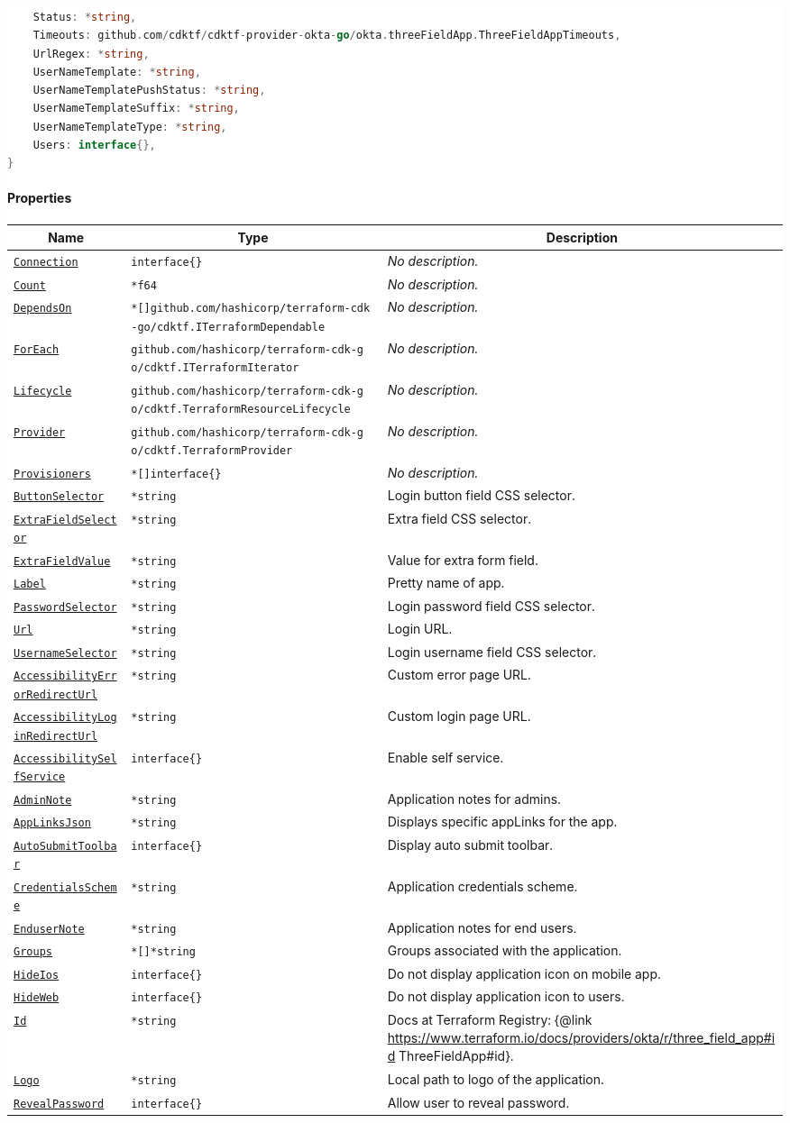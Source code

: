 ```go
	Status: *string,
	Timeouts: github.com/cdktf/cdktf-provider-okta-go/okta.threeFieldApp.ThreeFieldAppTimeouts,
	UrlRegex: *string,
	UserNameTemplate: *string,
	UserNameTemplatePushStatus: *string,
	UserNameTemplateSuffix: *string,
	UserNameTemplateType: *string,
	Users: interface{},
}
```

#### Properties <a name="Properties" id="Properties"></a>

| **Name** | **Type** | **Description** |
| --- | --- | --- |
| <code><a href="#@cdktf/provider-okta.threeFieldApp.ThreeFieldAppConfig.property.connection">Connection</a></code> | <code>interface{}</code> | *No description.* |
| <code><a href="#@cdktf/provider-okta.threeFieldApp.ThreeFieldAppConfig.property.count">Count</a></code> | <code>*f64</code> | *No description.* |
| <code><a href="#@cdktf/provider-okta.threeFieldApp.ThreeFieldAppConfig.property.dependsOn">DependsOn</a></code> | <code>*[]github.com/hashicorp/terraform-cdk-go/cdktf.ITerraformDependable</code> | *No description.* |
| <code><a href="#@cdktf/provider-okta.threeFieldApp.ThreeFieldAppConfig.property.forEach">ForEach</a></code> | <code>github.com/hashicorp/terraform-cdk-go/cdktf.ITerraformIterator</code> | *No description.* |
| <code><a href="#@cdktf/provider-okta.threeFieldApp.ThreeFieldAppConfig.property.lifecycle">Lifecycle</a></code> | <code>github.com/hashicorp/terraform-cdk-go/cdktf.TerraformResourceLifecycle</code> | *No description.* |
| <code><a href="#@cdktf/provider-okta.threeFieldApp.ThreeFieldAppConfig.property.provider">Provider</a></code> | <code>github.com/hashicorp/terraform-cdk-go/cdktf.TerraformProvider</code> | *No description.* |
| <code><a href="#@cdktf/provider-okta.threeFieldApp.ThreeFieldAppConfig.property.provisioners">Provisioners</a></code> | <code>*[]interface{}</code> | *No description.* |
| <code><a href="#@cdktf/provider-okta.threeFieldApp.ThreeFieldAppConfig.property.buttonSelector">ButtonSelector</a></code> | <code>*string</code> | Login button field CSS selector. |
| <code><a href="#@cdktf/provider-okta.threeFieldApp.ThreeFieldAppConfig.property.extraFieldSelector">ExtraFieldSelector</a></code> | <code>*string</code> | Extra field CSS selector. |
| <code><a href="#@cdktf/provider-okta.threeFieldApp.ThreeFieldAppConfig.property.extraFieldValue">ExtraFieldValue</a></code> | <code>*string</code> | Value for extra form field. |
| <code><a href="#@cdktf/provider-okta.threeFieldApp.ThreeFieldAppConfig.property.label">Label</a></code> | <code>*string</code> | Pretty name of app. |
| <code><a href="#@cdktf/provider-okta.threeFieldApp.ThreeFieldAppConfig.property.passwordSelector">PasswordSelector</a></code> | <code>*string</code> | Login password field CSS selector. |
| <code><a href="#@cdktf/provider-okta.threeFieldApp.ThreeFieldAppConfig.property.url">Url</a></code> | <code>*string</code> | Login URL. |
| <code><a href="#@cdktf/provider-okta.threeFieldApp.ThreeFieldAppConfig.property.usernameSelector">UsernameSelector</a></code> | <code>*string</code> | Login username field CSS selector. |
| <code><a href="#@cdktf/provider-okta.threeFieldApp.ThreeFieldAppConfig.property.accessibilityErrorRedirectUrl">AccessibilityErrorRedirectUrl</a></code> | <code>*string</code> | Custom error page URL. |
| <code><a href="#@cdktf/provider-okta.threeFieldApp.ThreeFieldAppConfig.property.accessibilityLoginRedirectUrl">AccessibilityLoginRedirectUrl</a></code> | <code>*string</code> | Custom login page URL. |
| <code><a href="#@cdktf/provider-okta.threeFieldApp.ThreeFieldAppConfig.property.accessibilitySelfService">AccessibilitySelfService</a></code> | <code>interface{}</code> | Enable self service. |
| <code><a href="#@cdktf/provider-okta.threeFieldApp.ThreeFieldAppConfig.property.adminNote">AdminNote</a></code> | <code>*string</code> | Application notes for admins. |
| <code><a href="#@cdktf/provider-okta.threeFieldApp.ThreeFieldAppConfig.property.appLinksJson">AppLinksJson</a></code> | <code>*string</code> | Displays specific appLinks for the app. |
| <code><a href="#@cdktf/provider-okta.threeFieldApp.ThreeFieldAppConfig.property.autoSubmitToolbar">AutoSubmitToolbar</a></code> | <code>interface{}</code> | Display auto submit toolbar. |
| <code><a href="#@cdktf/provider-okta.threeFieldApp.ThreeFieldAppConfig.property.credentialsScheme">CredentialsScheme</a></code> | <code>*string</code> | Application credentials scheme. |
| <code><a href="#@cdktf/provider-okta.threeFieldApp.ThreeFieldAppConfig.property.enduserNote">EnduserNote</a></code> | <code>*string</code> | Application notes for end users. |
| <code><a href="#@cdktf/provider-okta.threeFieldApp.ThreeFieldAppConfig.property.groups">Groups</a></code> | <code>*[]*string</code> | Groups associated with the application. |
| <code><a href="#@cdktf/provider-okta.threeFieldApp.ThreeFieldAppConfig.property.hideIos">HideIos</a></code> | <code>interface{}</code> | Do not display application icon on mobile app. |
| <code><a href="#@cdktf/provider-okta.threeFieldApp.ThreeFieldAppConfig.property.hideWeb">HideWeb</a></code> | <code>interface{}</code> | Do not display application icon to users. |
| <code><a href="#@cdktf/provider-okta.threeFieldApp.ThreeFieldAppConfig.property.id">Id</a></code> | <code>*string</code> | Docs at Terraform Registry: {@link https://www.terraform.io/docs/providers/okta/r/three_field_app#id ThreeFieldApp#id}. |
| <code><a href="#@cdktf/provider-okta.threeFieldApp.ThreeFieldAppConfig.property.logo">Logo</a></code> | <code>*string</code> | Local path to logo of the application. |
| <code><a href="#@cdktf/provider-okta.threeFieldApp.ThreeFieldAppConfig.property.revealPassword">RevealPassword</a></code> | <code>interface{}</code> | Allow user to reveal password. |